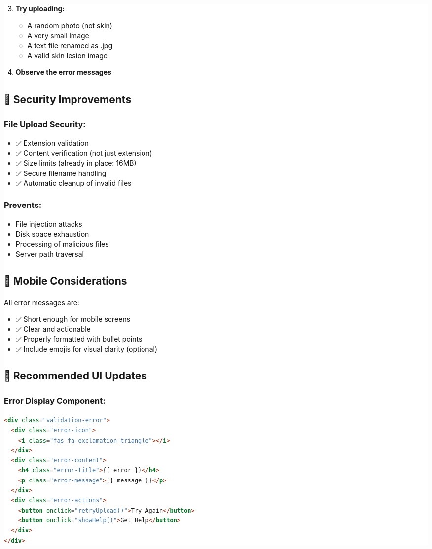 3. **Try uploading:**
   - A random photo (not skin)
   - A very small image
   - A text file renamed as .jpg
   - A valid skin lesion image

4. **Observe the error messages**

## 🔐 Security Improvements

### File Upload Security:
- ✅ Extension validation
- ✅ Content verification (not just extension)
- ✅ Size limits (already in place: 16MB)
- ✅ Secure filename handling
- ✅ Automatic cleanup of invalid files

### Prevents:
- File injection attacks
- Disk space exhaustion
- Processing of malicious files
- Server path traversal

## 📱 Mobile Considerations

All error messages are:
- ✅ Short enough for mobile screens
- ✅ Clear and actionable
- ✅ Properly formatted with bullet points
- ✅ Include emojis for visual clarity (optional)

## 🎨 Recommended UI Updates

### Error Display Component:
```html
<div class="validation-error">
  <div class="error-icon">
    <i class="fas fa-exclamation-triangle"></i>
  </div>
  <div class="error-content">
    <h4 class="error-title">{{ error }}</h4>
    <p class="error-message">{{ message }}</p>
  </div>
  <div class="error-actions">
    <button onclick="retryUpload()">Try Again</button>
    <button onclick="showHelp()">Get Help</button>
  </div>
</div>
```
